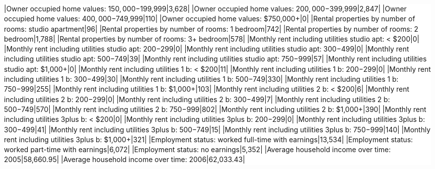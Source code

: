 |Owner occupied home values: $150,000-$199,999|3,628|
|Owner occupied home values: $200,000-$399,999|2,847|
|Owner occupied home values: $400,000-$749,999|110|
|Owner occupied home values: $750,000+|0|
|Rental properties by number of rooms: studio apartment|96|
|Rental properties by number of rooms: 1 bedroom|742|
|Rental properties by number of rooms: 2 bedroom|1,788|
|Rental properties by number of rooms: 3+ bedroom|578|
|Monthly rent including utilities studio apt: < $200|0|
|Monthly rent including utilities studio apt: $200-$299|0|
|Monthly rent including utilities studio apt: $300-$499|0|
|Monthly rent including utilities studio apt: $500-$749|39|
|Monthly rent including utilities studio apt: $750-$999|57|
|Monthly rent including utilities studio apt: $1,000+|0|
|Monthly rent including utilities 1 b: < $200|11|
|Monthly rent including utilities 1 b: $200-$299|0|
|Monthly rent including utilities 1 b: $300-$499|30|
|Monthly rent including utilities 1 b: $500-$749|330|
|Monthly rent including utilities 1 b: $750-$999|255|
|Monthly rent including utilities 1 b: $1,000+|103|
|Monthly rent including utilities 2 b: < $200|6|
|Monthly rent including utilities 2 b: $200-$299|0|
|Monthly rent including utilities 2 b: $300-$499|7|
|Monthly rent including utilities 2 b: $500-$749|570|
|Monthly rent including utilities 2 b: $750-$999|802|
|Monthly rent including utilities 2 b: $1,000+|390|
|Monthly rent including utilities 3plus b: < $200|0|
|Monthly rent including utilities 3plus b: $200-$299|0|
|Monthly rent including utilities 3plus b: $300-$499|41|
|Monthly rent including utilities 3plus b: $500-$749|15|
|Monthly rent including utilities 3plus b: $750-$999|140|
|Monthly rent including utilities 3plus b: $1,000+|321|
|Employment status: worked full-time with earnings|13,534|
|Employment status: worked part-time with earnings|6,072|
|Employment status: no earnings|5,352|
|Average household income over time: 2005|58,660.95|
|Average household income over time: 2006|62,033.43|